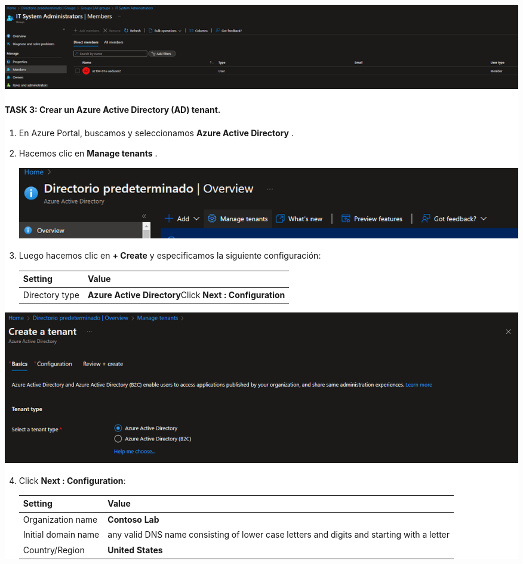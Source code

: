 ![15](img/15.png)

#### TASK 3: Crear un Azure Active Directory (AD) tenant.

1. En Azure Portal, buscamos y seleccionamos **Azure Active Directory** .

2. Hacemos clic en **Manage tenants** .

   ![13](img/13.png)

3. Luego hacemos clic en **+ Create** y especificamos la siguiente configuración:

   | Setting        | Value                                                    |
   | :------------- | :------------------------------------------------------- |
   | Directory type | **Azure Active Directory**Click **Next : Configuration** |

![Task301](img/Task301.png)

4. Click **Next : Configuration**: 

   | Setting             | Value                                                        |
   | :------------------ | :----------------------------------------------------------- |
   | Organization name   | **Contoso Lab**                                              |
   | Initial domain name | any valid DNS name consisting of lower case letters and digits and starting with a letter |
   | Country/Region      | **United States**                                            |

